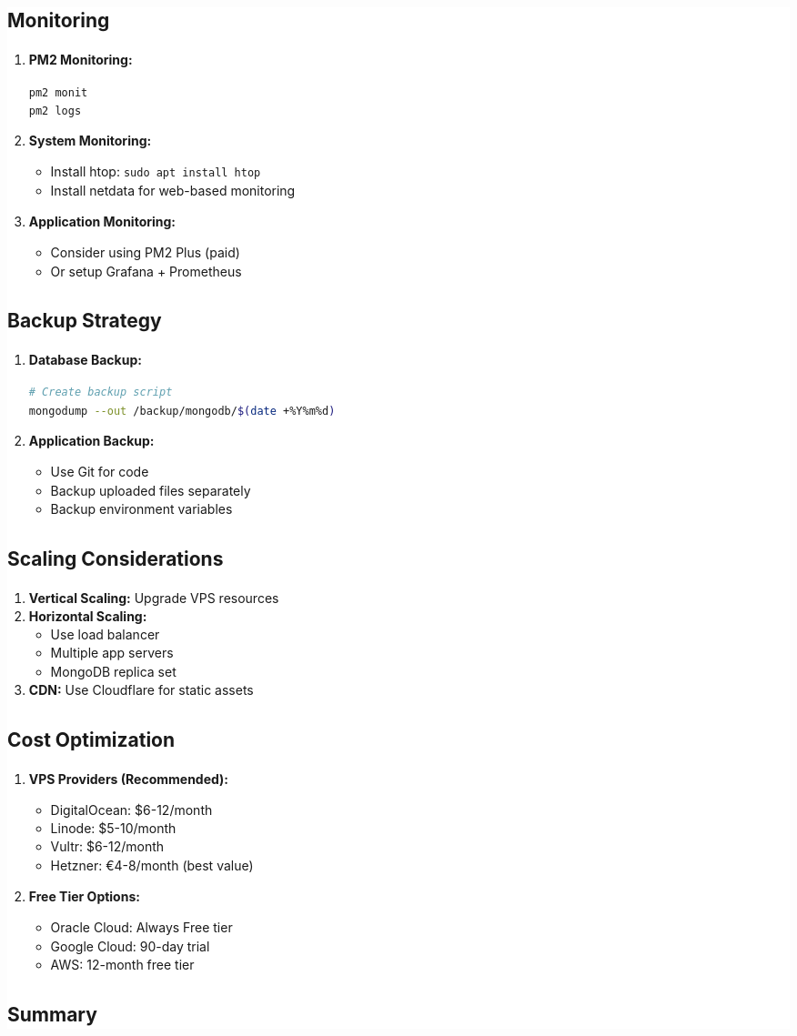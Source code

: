 ## Monitoring

1. **PM2 Monitoring:**
   ```bash
   pm2 monit
   pm2 logs
   ```

2. **System Monitoring:**
   - Install htop: `sudo apt install htop`
   - Install netdata for web-based monitoring

3. **Application Monitoring:**
   - Consider using PM2 Plus (paid)
   - Or setup Grafana + Prometheus

## Backup Strategy

1. **Database Backup:**
   ```bash
   # Create backup script
   mongodump --out /backup/mongodb/$(date +%Y%m%d)
   ```

2. **Application Backup:**
   - Use Git for code
   - Backup uploaded files separately
   - Backup environment variables

## Scaling Considerations

1. **Vertical Scaling:** Upgrade VPS resources
2. **Horizontal Scaling:** 
   - Use load balancer
   - Multiple app servers
   - MongoDB replica set
3. **CDN:** Use Cloudflare for static assets

## Cost Optimization

1. **VPS Providers (Recommended):**
   - DigitalOcean: $6-12/month
   - Linode: $5-10/month
   - Vultr: $6-12/month
   - Hetzner: €4-8/month (best value)

2. **Free Tier Options:**
   - Oracle Cloud: Always Free tier
   - Google Cloud: 90-day trial
   - AWS: 12-month free tier

## Summary
